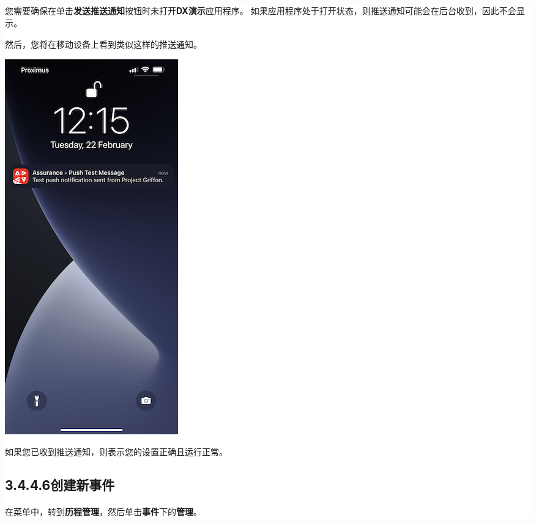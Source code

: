 您需要确保在单击&#x200B;**发送推送通知**&#x200B;按钮时未打开&#x200B;**DX演示**&#x200B;应用程序。 如果应用程序处于打开状态，则推送通知可能会在后台收到，因此不会显示。

然后，您将在移动设备上看到类似这样的推送通知。

![Adobe Experience Platform数据收集](./images/ipadPush2.png)

如果您已收到推送通知，则表示您的设置正确且运行正常。

## 3.4.4.6创建新事件

在菜单中，转到&#x200B;**历程管理**，然后单击&#x200B;**事件**&#x200B;下的&#x200B;**管理**。
